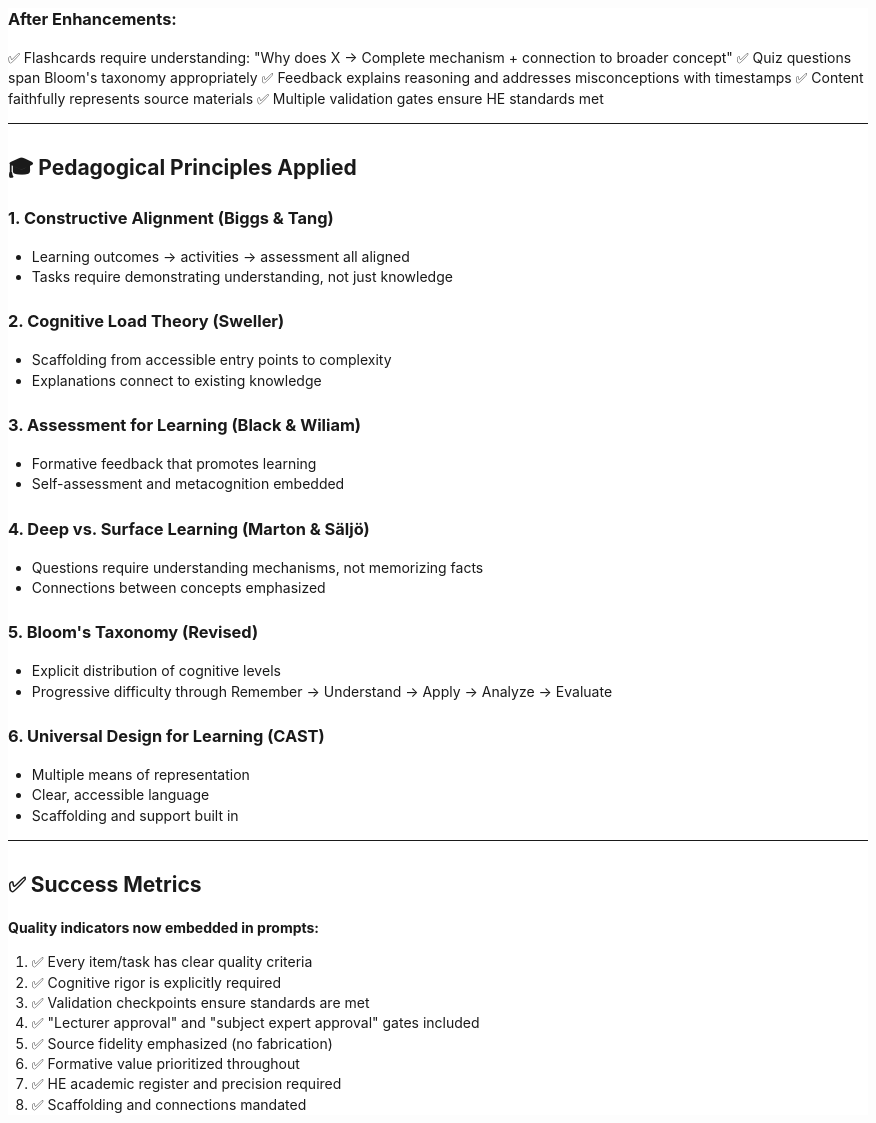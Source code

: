 ### After Enhancements:
✅ Flashcards require understanding: "Why does X → Complete mechanism + connection to broader concept"
✅ Quiz questions span Bloom's taxonomy appropriately
✅ Feedback explains reasoning and addresses misconceptions with timestamps
✅ Content faithfully represents source materials
✅ Multiple validation gates ensure HE standards met

---

## 🎓 Pedagogical Principles Applied

### 1. **Constructive Alignment** (Biggs & Tang)
- Learning outcomes → activities → assessment all aligned
- Tasks require demonstrating understanding, not just knowledge

### 2. **Cognitive Load Theory** (Sweller)
- Scaffolding from accessible entry points to complexity
- Explanations connect to existing knowledge

### 3. **Assessment for Learning** (Black & Wiliam)
- Formative feedback that promotes learning
- Self-assessment and metacognition embedded

### 4. **Deep vs. Surface Learning** (Marton & Säljö)
- Questions require understanding mechanisms, not memorizing facts
- Connections between concepts emphasized

### 5. **Bloom's Taxonomy** (Revised)
- Explicit distribution of cognitive levels
- Progressive difficulty through Remember → Understand → Apply → Analyze → Evaluate

### 6. **Universal Design for Learning** (CAST)
- Multiple means of representation
- Clear, accessible language
- Scaffolding and support built in

---

## ✅ Success Metrics

**Quality indicators now embedded in prompts:**
1. ✅ Every item/task has clear quality criteria
2. ✅ Cognitive rigor is explicitly required
3. ✅ Validation checkpoints ensure standards are met
4. ✅ "Lecturer approval" and "subject expert approval" gates included
5. ✅ Source fidelity emphasized (no fabrication)
6. ✅ Formative value prioritized throughout
7. ✅ HE academic register and precision required
8. ✅ Scaffolding and connections mandated
